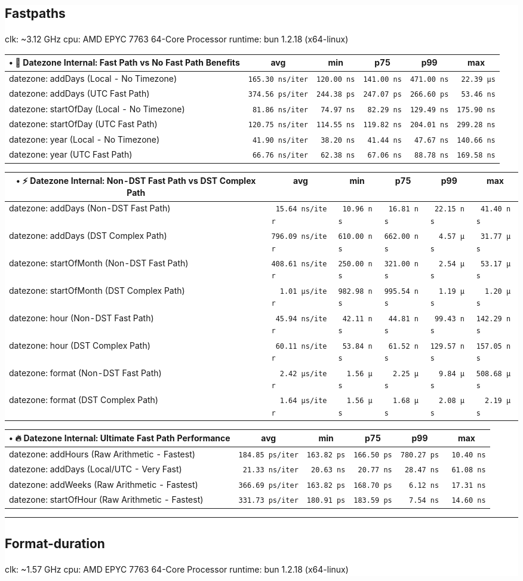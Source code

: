 
## Fastpaths

clk: ~3.12 GHz
cpu: AMD EPYC 7763 64-Core Processor
runtime: bun 1.2.18 (x64-linux)

| • 🚀 Datezone Internal: Fast Path vs No Fast Path Benefits |              avg |         min |         p75 |         p99 |         max |
| ------------------------------------------ | ---------------- | ----------- | ----------- | ----------- | ----------- |
| datezone: addDays (Local - No Timezone)    | `165.30 ns/iter` | `120.00 ns` | `141.00 ns` | `471.00 ns` | ` 22.39 µs` |
| datezone: addDays (UTC Fast Path)          | `374.56 ps/iter` | `244.38 ps` | `247.07 ps` | `266.60 ps` | ` 53.46 ns` |
| datezone: startOfDay (Local - No Timezone) | ` 81.86 ns/iter` | ` 74.97 ns` | ` 82.29 ns` | `129.49 ns` | `175.90 ns` |
| datezone: startOfDay (UTC Fast Path)       | `120.75 ns/iter` | `114.55 ns` | `119.82 ns` | `204.01 ns` | `299.28 ns` |
| datezone: year (Local - No Timezone)       | ` 41.90 ns/iter` | ` 38.20 ns` | ` 41.44 ns` | ` 47.67 ns` | `140.66 ns` |
| datezone: year (UTC Fast Path)             | ` 66.76 ns/iter` | ` 62.38 ns` | ` 67.06 ns` | ` 88.78 ns` | `169.58 ns` |

| • ⚡ Datezone Internal: Non-DST Fast Path vs DST Complex Path |              avg |         min |         p75 |         p99 |         max |
| ------------------------------------------ | ---------------- | ----------- | ----------- | ----------- | ----------- |
| datezone: addDays (Non-DST Fast Path)      | ` 15.64 ns/iter` | ` 10.96 ns` | ` 16.81 ns` | ` 22.15 ns` | ` 41.40 ns` |
| datezone: addDays (DST Complex Path)       | `796.09 ns/iter` | `610.00 ns` | `662.00 ns` | `  4.57 µs` | ` 31.77 µs` |
| datezone: startOfMonth (Non-DST Fast Path) | `408.61 ns/iter` | `250.00 ns` | `321.00 ns` | `  2.54 µs` | ` 53.17 µs` |
| datezone: startOfMonth (DST Complex Path)  | `  1.01 µs/iter` | `982.98 ns` | `995.54 ns` | `  1.19 µs` | `  1.20 µs` |
| datezone: hour (Non-DST Fast Path)         | ` 45.94 ns/iter` | ` 42.11 ns` | ` 44.81 ns` | ` 99.43 ns` | `142.29 ns` |
| datezone: hour (DST Complex Path)          | ` 60.11 ns/iter` | ` 53.84 ns` | ` 61.52 ns` | `129.57 ns` | `157.05 ns` |
| datezone: format (Non-DST Fast Path)       | `  2.42 µs/iter` | `  1.56 µs` | `  2.25 µs` | `  9.84 µs` | `508.68 µs` |
| datezone: format (DST Complex Path)        | `  1.64 µs/iter` | `  1.56 µs` | `  1.68 µs` | `  2.08 µs` | `  2.19 µs` |

| • 🔥 Datezone Internal: Ultimate Fast Path Performance |              avg |         min |         p75 |         p99 |         max |
| ------------------------------------------------ | ---------------- | ----------- | ----------- | ----------- | ----------- |
| datezone: addHours (Raw Arithmetic - Fastest)    | `184.85 ps/iter` | `163.82 ps` | `166.50 ps` | `780.27 ps` | ` 10.40 ns` |
| datezone: addDays (Local/UTC - Very Fast)        | ` 21.33 ns/iter` | ` 20.63 ns` | ` 20.77 ns` | ` 28.47 ns` | ` 61.08 ns` |
| datezone: addWeeks (Raw Arithmetic - Fastest)    | `366.69 ps/iter` | `163.82 ps` | `168.70 ps` | `  6.12 ns` | ` 17.31 ns` |
| datezone: startOfHour (Raw Arithmetic - Fastest) | `331.73 ps/iter` | `180.91 ps` | `183.59 ps` | `  7.54 ns` | ` 14.60 ns` |

---

## Format-duration

clk: ~1.57 GHz
cpu: AMD EPYC 7763 64-Core Processor
runtime: bun 1.2.18 (x64-linux)
